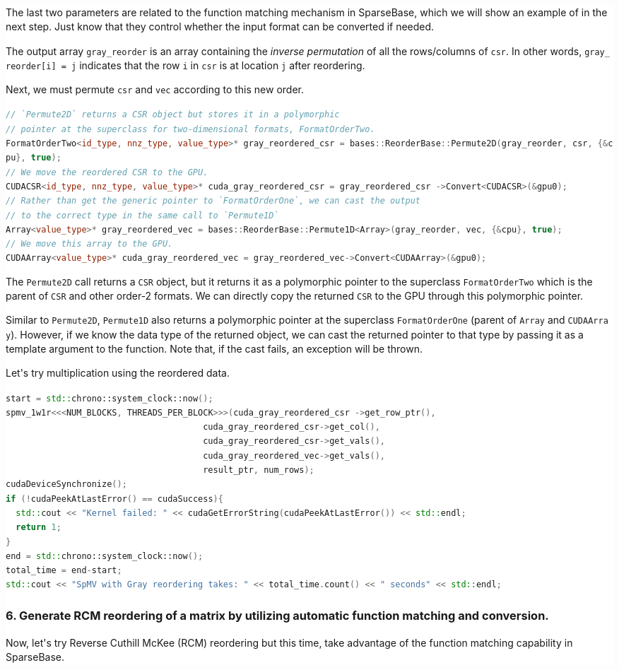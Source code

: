 The last two parameters are related to the function matching mechanism in SparseBase, which we will show an example of in the next step. Just know that they control whether the input format can be converted if needed. 

The output array `gray_reorder` is an array containing the _inverse permutation_ of all the rows/columns of `csr`. In other words, `gray_reorder[i] = j` indicates that the row `i` in `csr` is at location `j` after reordering.

Next, we must permute `csr` and `vec` according to this new order.

```c++
// `Permute2D` returns a CSR object but stores it in a polymorphic
// pointer at the superclass for two-dimensional formats, FormatOrderTwo.
FormatOrderTwo<id_type, nnz_type, value_type>* gray_reordered_csr = bases::ReorderBase::Permute2D(gray_reorder, csr, {&cpu}, true);
// We move the reordered CSR to the GPU.
CUDACSR<id_type, nnz_type, value_type>* cuda_gray_reordered_csr = gray_reordered_csr ->Convert<CUDACSR>(&gpu0);
// Rather than get the generic pointer to `FormatOrderOne`, we can cast the output
// to the correct type in the same call to `Permute1D`
Array<value_type>* gray_reordered_vec = bases::ReorderBase::Permute1D<Array>(gray_reorder, vec, {&cpu}, true);
// We move this array to the GPU.
CUDAArray<value_type>* cuda_gray_reordered_vec = gray_reordered_vec->Convert<CUDAArray>(&gpu0);
```

The `Permute2D` call returns a `CSR` object, but it returns it as a polymorphic pointer to the superclass `FormatOrderTwo` which is the parent of `CSR` and other order-2 formats. We can directly copy the returned `CSR` to the GPU through this polymorphic pointer.

Similar to `Permute2D`, `Permute1D` also returns a polymorphic pointer at the superclass `FormatOrderOne` (parent of `Array` and `CUDAArray`). However, if we know the data type of the returned object, we can cast the returned pointer to that type by passing it as a template argument to the function. Note that, if the cast fails, an exception will be thrown.

Let's try multiplication using the reordered data.
```c++
start = std::chrono::system_clock::now();
spmv_1w1r<<<NUM_BLOCKS, THREADS_PER_BLOCK>>>(cuda_gray_reordered_csr ->get_row_ptr(),
                                       cuda_gray_reordered_csr->get_col(),
                                       cuda_gray_reordered_csr->get_vals(),
                                       cuda_gray_reordered_vec->get_vals(),
                                       result_ptr, num_rows);
cudaDeviceSynchronize();
if (!cudaPeekAtLastError() == cudaSuccess){
  std::cout << "Kernel failed: " << cudaGetErrorString(cudaPeekAtLastError()) << std::endl;
  return 1;
}
end = std::chrono::system_clock::now();
total_time = end-start;
std::cout << "SpMV with Gray reordering takes: " << total_time.count() << " seconds" << std::endl;
```

### 6. Generate RCM reordering of a matrix by utilizing automatic function matching and conversion. 
Now, let's try Reverse Cuthill McKee (RCM) reordering but this time, take advantage of the function matching capability in SparseBase.
